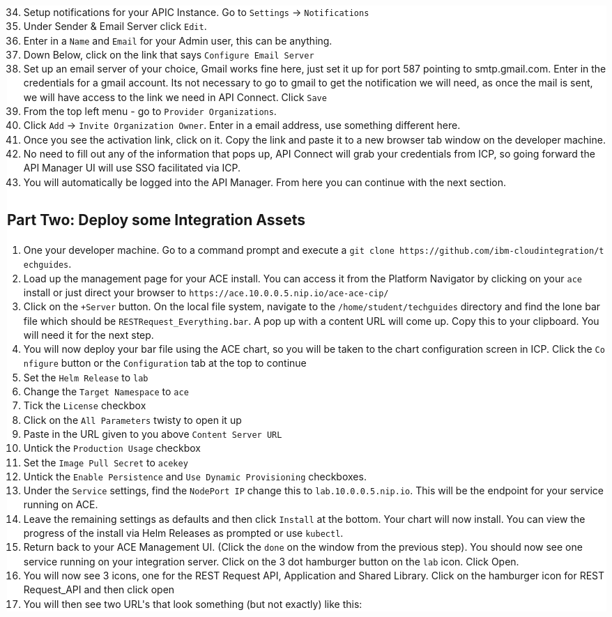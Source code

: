 34. Setup notifications for your APIC Instance.  Go to `Settings` -> `Notifications`
35. Under Sender & Email Server click `Edit`.
36. Enter in a `Name` and `Email` for your Admin user, this can be anything.
37. Down Below, click on the link that says `Configure Email Server`
38. Set up an email server of your choice, Gmail works fine here, just set it up for port 587 pointing to smtp.gmail.com.  Enter in the credentials for a gmail account.  Its not necessary to go to gmail to get the notification we will need, as once the mail is sent, we will have access to the link we need in API Connect.  Click `Save`
39. From the top left menu - go to `Provider Organizations`.
40. Click `Add` -> `Invite Organization Owner`.  Enter in a email address, use something different here.
41. Once you see the activation link, click on it.  Copy the link and paste it to a new browser tab window on the developer machine.
42. No need to fill out any of the information that pops up, API Connect will grab your credentials from ICP, so going forward the API Manager UI will use SSO facilitated via ICP.
43. You will automatically be logged into the API Manager.  From here you can continue with the next section.



Part Two: Deploy some Integration Assets
-----------------------------

1.  One your developer machine.  Go to a command prompt and execute a `git clone https://github.com/ibm-cloudintegration/techguides`.  
2.  Load up the management page for your ACE install.  You can access it from the Platform Navigator by clicking on your `ace` install or just direct your browser to `https://ace.10.0.0.5.nip.io/ace-ace-cip/`
3. Click on the `+Server` button.  On the local file system, navigate to the `/home/student/techguides` directory and find the lone bar file which should be `RESTRequest_Everything.bar`.  A pop up with a content URL will come up.  Copy this to your clipboard.  You will need it for the next step.
4. You will now deploy your bar file using the ACE chart, so you will be taken to the chart configuration screen in ICP.  Click the `Configure` button or the `Configuration` tab at the top to continue
5. Set the `Helm Release` to `lab`
6. Change the `Target Namespace` to `ace`
7. Tick the `License` checkbox
8. Click on the `All Parameters` twisty to open it up
7. Paste in the URL given to you above `Content Server URL`
8. Untick the `Production Usage` checkbox
9. Set the `Image Pull Secret` to `acekey`
10. Untick the `Enable Persistence` and `Use Dynamic Provisioning` checkboxes.
11. Under the `Service` settings, find the `NodePort IP` change this to `lab.10.0.0.5.nip.io`.  This will be the endpoint for your service running on ACE.
12. Leave the remaining settings as defaults and then click `Install` at the bottom.  Your chart will now install.  You can view the progress of the install via Helm Releases as prompted or use `kubectl`.
13. Return back to your ACE Management UI. (Click the `done` on the window from the previous step).  You should now see one service running on your integration server.  Click on the 3 dot hamburger button on the `lab` icon.  Click Open.
14. You will now see 3 icons, one for the REST Request API, Application and Shared Library.  Click on the hamburger icon for REST Request_API and then click open
15. You will then see two URL's that look something (but not exactly) like this:  
